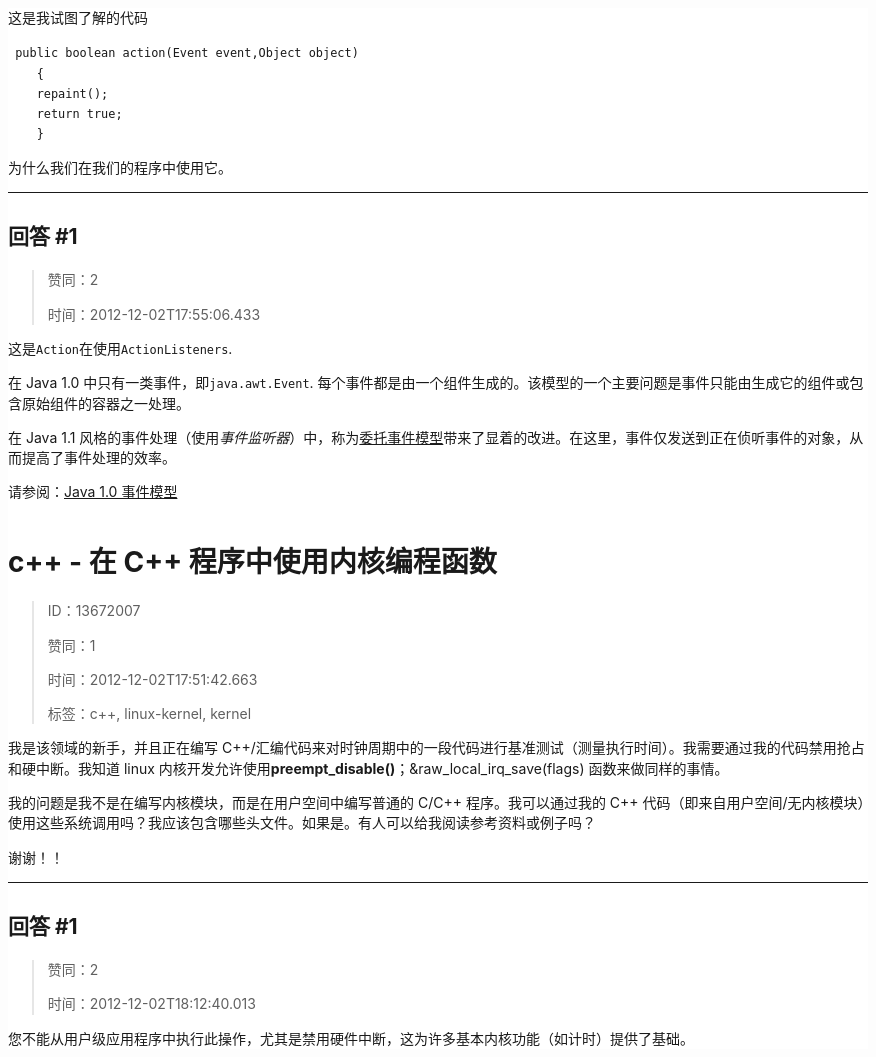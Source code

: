 这是我试图了解的代码

```
 public boolean action(Event event,Object object)
    {
    repaint();
    return true;
    } 
```

为什么我们在我们的程序中使用它。

* * *

## 回答 #1

> 赞同：2
> 
> 时间：2012-12-02T17:55:06.433

这是`Action`在使用`ActionListeners`.

在 Java 1.0 中只有一类事件，即`java.awt.Event`. 每个事件都是由一个组件生成的。该模型的一个主要问题是事件只能由生成它的组件或包含原始组件的容器之一处理。

在 Java 1.1 风格的事件处理（使用*事件监听器*）中，称为[委托事件模型](http://docs.oracle.com/javase/1.3/docs/guide/awt/designspec/events.html)带来了显着的改进。在这里，事件仅发送到正在侦听事件的对象，从而提高了事件处理的效率。

请参阅：[Java 1.0 事件模型](http://math.hws.edu/eck/cs124/javanotes3/c6/s7.html)

# c++ - 在 C++ 程序中使用内核编程函数

> ID：13672007
> 
> 赞同：1
> 
> 时间：2012-12-02T17:51:42.663
> 
> 标签：c++, linux-kernel, kernel

我是该领域的新手，并且正在编写 C++/汇编代码来对时钟周期中的一段代码进行基准测试（测量执行时间）。我需要通过我的代码禁用抢占和硬中断。我知道 linux 内核开发允许使用**preempt_disable()**；&raw_local_irq_save(flags) 函数来做同样的事情。

我的问题是我不是在编写内核模块，而是在用户空间中编写普通的 C/C++ 程序。我可以通过我的 C++ 代码（即来自用户空间/无内核模块）使用这些系统调用吗？我应该包含哪些头文件。如果是。有人可以给我阅读参考资料或例子吗？

谢谢！！

* * *

## 回答 #1

> 赞同：2
> 
> 时间：2012-12-02T18:12:40.013

您不能从用户级应用程序中执行此操作，尤其是禁用硬件中断，这为许多基本内核功能（如计时）提供了基础。
